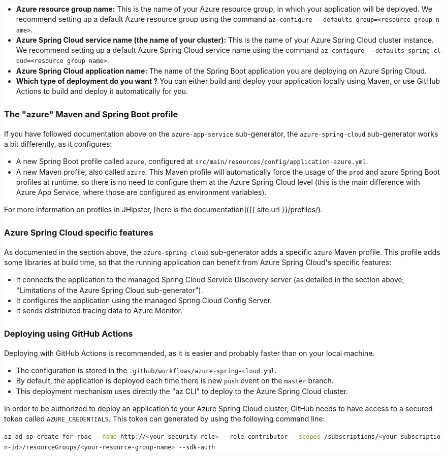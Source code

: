 - __Azure resource group name:__ This is the name of your Azure resource group, in which your application will be deployed. We recommend setting up a default Azure resource group using the command `az configure --defaults group=<resource group name>`.
- __Azure Spring Cloud service name (the name of your cluster):__ This is the name of your Azure Spring Cloud cluster instance. We recommend setting up a default Azure Spring Cloud service name using the command `az configure --defaults spring-cloud=<resource group name>`.
- __Azure Spring Cloud application name:__ The name of the Spring Boot application you are deploying on Azure Spring Cloud.
- __Which type of deployment do you want ?__ You can either build and deploy your application locally using Maven, or use GitHub Actions to build and deploy it automatically for you.

### The "azure" Maven and Spring Boot profile

If you have followed documentation above on the `azure-app-service` sub-generator, the `azure-spring-cloud` sub-generator works a bit differently, as it configures:

- A new Spring Boot profile called `azure`, configured at `src/main/resources/config/application-azure.yml`.
- A new Maven profile, also called `azure`. This Maven profile will automatically force the usage of the `prod` and `azure` Spring Boot profiles at runtime, so there is no need to configure them at the Azure Spring Cloud level (this is the main difference with Azure App Service, where those are configured as environment variables).

For more information on profiles in JHipster, [here is the documentation]({{ site.url }}/profiles/).

### Azure Spring Cloud specific features

As documented in the section above, the `azure-spring-cloud` sub-generator adds a specific `azure` Maven profile. This profile adds some libraries at build time, so that the running application can benefit from Azure Spring Cloud's specific features:

- It connects the application to the managed Spring Cloud Service Discovery server (as detailed in the section above, "Limitations of the Azure Spring Cloud sub-generator").
- It configures the application using the managed Spring Cloud Config Server.
- It sends distributed tracing data to Azure Monitor.

### Deploying using GitHub Actions

Deploying with GitHub Actions is recommended, as it is easier and probably faster than on your local machine.

- The configuration is stored in the `.github/workflows/azure-spring-cloud.yml`.
- By default, the application is deployed each time there is new `push` event on the `master` branch.
- This deployment mechanism uses directly the "az CLI" to deploy to the Azure Spring Cloud cluster.

In order to be authorized to deploy an application to your Azure Spring Cloud cluster, GitHub needs to have access to a secured token called `AZURE_CREDENTIALS`.
This token can generated by using the following command line:

```sh
az ad sp create-for-rbac --name http://<your-security-role> --role contributor --scopes /subscriptions/<your-subscription-id>/resourceGroups/<your-resource-group-name> --sdk-auth
```
